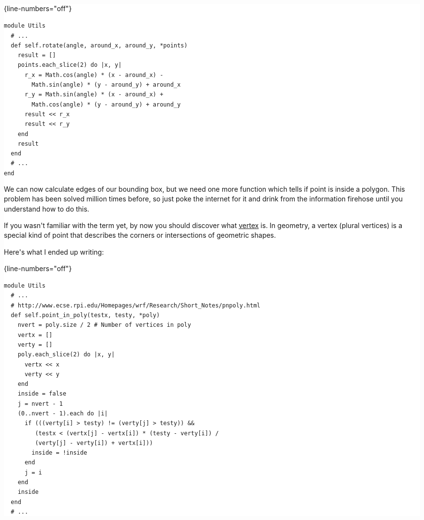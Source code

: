 {line-numbers="off"}
~~~~~~~~
module Utils
  # ...
  def self.rotate(angle, around_x, around_y, *points)
    result = []
    points.each_slice(2) do |x, y|
      r_x = Math.cos(angle) * (x - around_x) -
        Math.sin(angle) * (y - around_y) + around_x
      r_y = Math.sin(angle) * (x - around_x) +
        Math.cos(angle) * (y - around_y) + around_y
      result << r_x
      result << r_y
    end
    result
  end
  # ...
end
~~~~~~~~

We can now calculate edges of our bounding box, but we need one more function which tells if point
is inside a polygon. This problem has been solved million times before, so just poke the internet
for it and drink from the information firehose until you understand how to do this.

If you wasn't familiar with the term yet, by now you should discover what
[vertex](http://en.wikipedia.org/wiki/Vertex_(geometry)) is. In geometry, a vertex (plural
vertices) is a special kind of point that describes the corners or intersections of geometric
shapes.

Here's what I ended up writing:

{line-numbers="off"}
~~~~~~~~
module Utils
  # ...
  # http://www.ecse.rpi.edu/Homepages/wrf/Research/Short_Notes/pnpoly.html
  def self.point_in_poly(testx, testy, *poly)
    nvert = poly.size / 2 # Number of vertices in poly
    vertx = []
    verty = []
    poly.each_slice(2) do |x, y|
      vertx << x
      verty << y
    end
    inside = false
    j = nvert - 1
    (0..nvert - 1).each do |i|
      if (((verty[i] > testy) != (verty[j] > testy)) &&
         (testx < (vertx[j] - vertx[i]) * (testy - verty[i]) /
         (verty[j] - verty[i]) + vertx[i]))
        inside = !inside
      end
      j = i
    end
    inside
  end
  # ...
~~~~~~~~
